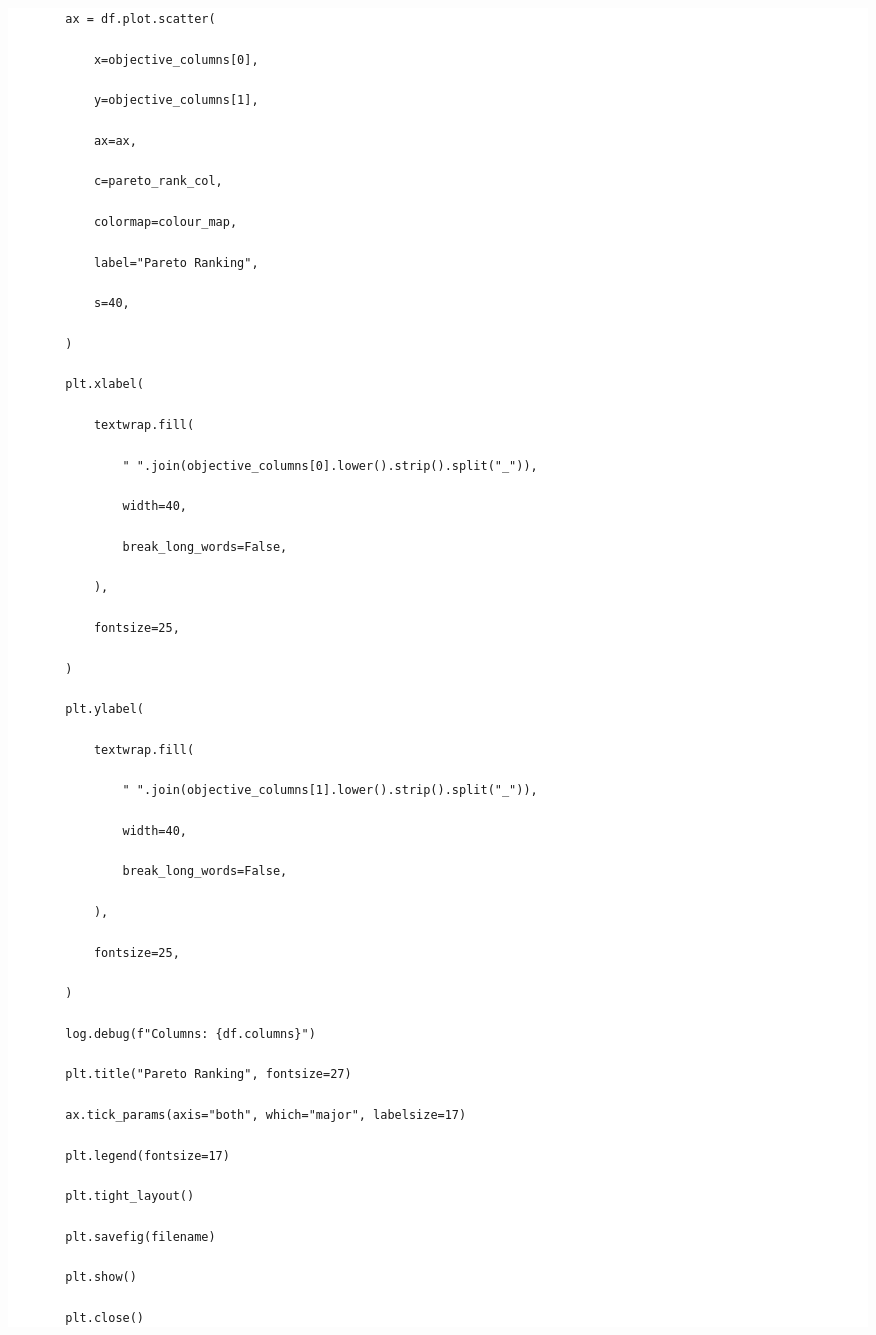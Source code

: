             ax = df.plot.scatter(

                x=objective_columns[0],

                y=objective_columns[1],

                ax=ax,

                c=pareto_rank_col,

                colormap=colour_map,

                label="Pareto Ranking",

                s=40,

            )

            plt.xlabel(

                textwrap.fill(

                    " ".join(objective_columns[0].lower().strip().split("_")),

                    width=40,

                    break_long_words=False,

                ),

                fontsize=25,

            )

            plt.ylabel(

                textwrap.fill(

                    " ".join(objective_columns[1].lower().strip().split("_")),

                    width=40,

                    break_long_words=False,

                ),

                fontsize=25,

            )

            log.debug(f"Columns: {df.columns}")

            plt.title("Pareto Ranking", fontsize=27)

            ax.tick_params(axis="both", which="major", labelsize=17)

            plt.legend(fontsize=17)

            plt.tight_layout()

            plt.savefig(filename)

            plt.show()

            plt.close()
